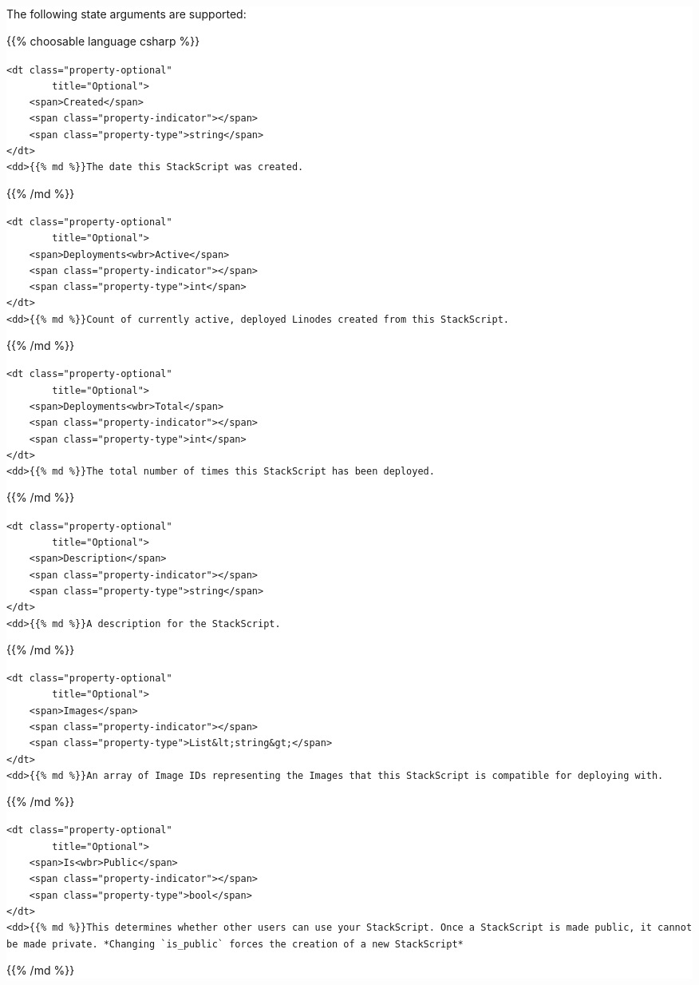 The following state arguments are supported:



{{% choosable language csharp %}}
<dl class="resources-properties">

    <dt class="property-optional"
            title="Optional">
        <span>Created</span>
        <span class="property-indicator"></span>
        <span class="property-type">string</span>
    </dt>
    <dd>{{% md %}}The date this StackScript was created.
{{% /md %}}</dd>

    <dt class="property-optional"
            title="Optional">
        <span>Deployments<wbr>Active</span>
        <span class="property-indicator"></span>
        <span class="property-type">int</span>
    </dt>
    <dd>{{% md %}}Count of currently active, deployed Linodes created from this StackScript.
{{% /md %}}</dd>

    <dt class="property-optional"
            title="Optional">
        <span>Deployments<wbr>Total</span>
        <span class="property-indicator"></span>
        <span class="property-type">int</span>
    </dt>
    <dd>{{% md %}}The total number of times this StackScript has been deployed.
{{% /md %}}</dd>

    <dt class="property-optional"
            title="Optional">
        <span>Description</span>
        <span class="property-indicator"></span>
        <span class="property-type">string</span>
    </dt>
    <dd>{{% md %}}A description for the StackScript.
{{% /md %}}</dd>

    <dt class="property-optional"
            title="Optional">
        <span>Images</span>
        <span class="property-indicator"></span>
        <span class="property-type">List&lt;string&gt;</span>
    </dt>
    <dd>{{% md %}}An array of Image IDs representing the Images that this StackScript is compatible for deploying with.
{{% /md %}}</dd>

    <dt class="property-optional"
            title="Optional">
        <span>Is<wbr>Public</span>
        <span class="property-indicator"></span>
        <span class="property-type">bool</span>
    </dt>
    <dd>{{% md %}}This determines whether other users can use your StackScript. Once a StackScript is made public, it cannot be made private. *Changing `is_public` forces the creation of a new StackScript*
{{% /md %}}</dd>

